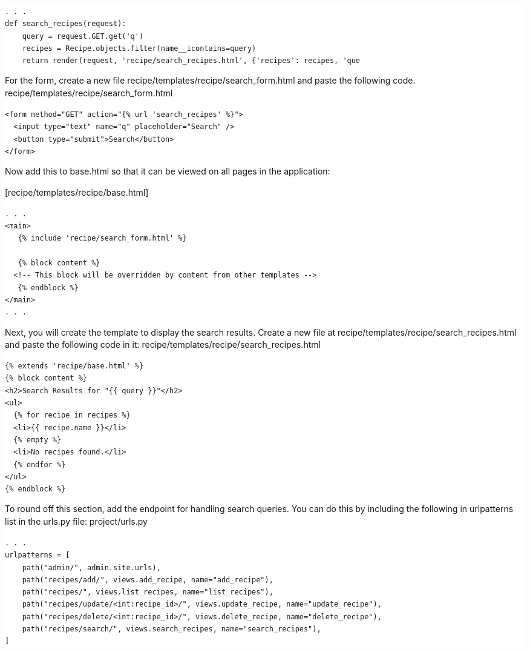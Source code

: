     . . . 
    def search_recipes(request):
        query = request.GET.get('q')
        recipes = Recipe.objects.filter(name__icontains=query)
        return render(request, 'recipe/search_recipes.html', {'recipes': recipes, 'que
For the form, create a new file recipe/templates/recipe/search_form.html and paste the following code.
recipe/templates/recipe/search_form.html
 
    <form method="GET" action="{% url 'search_recipes' %}">
      <input type="text" name="q" placeholder="Search" />
      <button type="submit">Search</button>
    </form>
Now add this to base.html so that it can be viewed on all pages in the application:

  [recipe/templates/recipe/base.html]
  
    . . .
    <main>
       {% include 'recipe/search_form.html' %}
    
       {% block content %}
      <!-- This block will be overridden by content from other templates -->
       {% endblock %}
    </main>
    . . .
Next, you will create the template to display the search results. Create a new file at recipe/templates/recipe/search_recipes.html and paste the following code in it:
  recipe/templates/recipe/search_recipes.html
  
    {% extends 'recipe/base.html' %}
    {% block content %}
    <h2>Search Results for "{{ query }}"</h2>
    <ul>
      {% for recipe in recipes %}
      <li>{{ recipe.name }}</li>
      {% empty %}
      <li>No recipes found.</li>
      {% endfor %}
    </ul>
    {% endblock %}

To round off this section, add the endpoint for handling search queries. You can do this by including the following in urlpatterns list in the urls.py file:
    project/urls.py
    
    . . . 
    urlpatterns = [
        path("admin/", admin.site.urls),
        path("recipes/add/", views.add_recipe, name="add_recipe"),
        path("recipes/", views.list_recipes, name="list_recipes"),
        path("recipes/update/<int:recipe_id>/", views.update_recipe, name="update_recipe"),
        path("recipes/delete/<int:recipe_id>/", views.delete_recipe, name="delete_recipe"),
        path("recipes/search/", views.search_recipes, name="search_recipes"),
    ]
